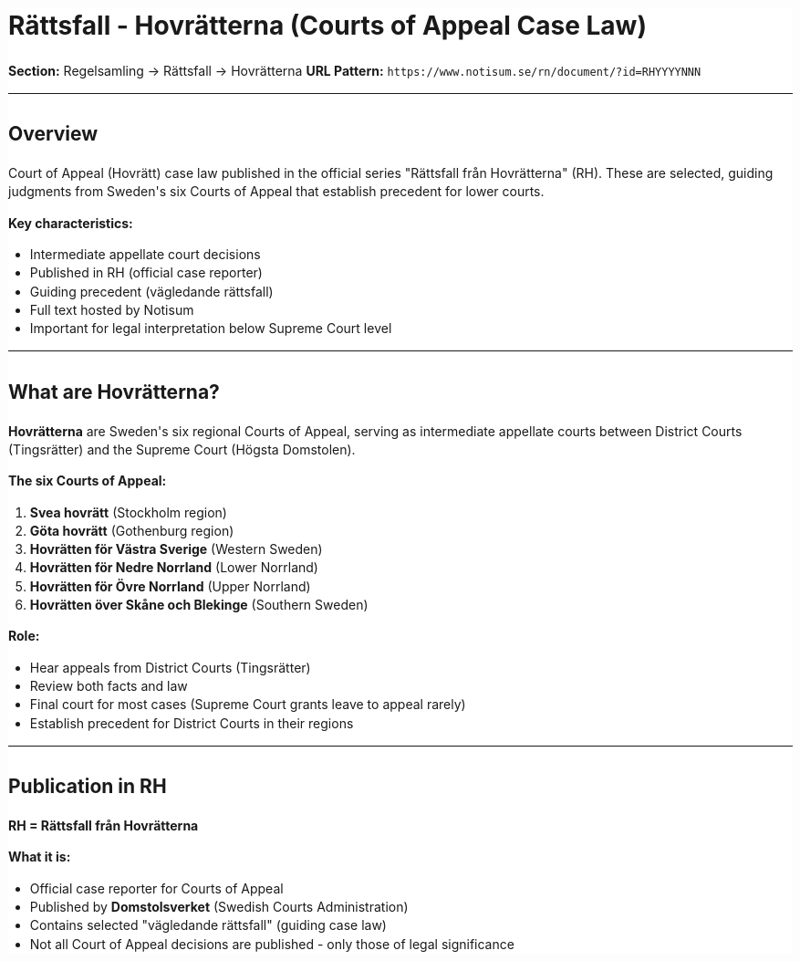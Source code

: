 # Rättsfall - Hovrätterna (Courts of Appeal Case Law)

**Section:** Regelsamling → Rättsfall → Hovrätterna
**URL Pattern:** `https://www.notisum.se/rn/document/?id=RHYYYYNNN`

---

## Overview

Court of Appeal (Hovrätt) case law published in the official series "Rättsfall från Hovrätterna" (RH). These are selected, guiding judgments from Sweden's six Courts of Appeal that establish precedent for lower courts.

**Key characteristics:**
- Intermediate appellate court decisions
- Published in RH (official case reporter)
- Guiding precedent (vägledande rättsfall)
- Full text hosted by Notisum
- Important for legal interpretation below Supreme Court level

---

## What are Hovrätterna?

**Hovrätterna** are Sweden's six regional Courts of Appeal, serving as intermediate appellate courts between District Courts (Tingsrätter) and the Supreme Court (Högsta Domstolen).

**The six Courts of Appeal:**
1. **Svea hovrätt** (Stockholm region)
2. **Göta hovrätt** (Gothenburg region)
3. **Hovrätten för Västra Sverige** (Western Sweden)
4. **Hovrätten för Nedre Norrland** (Lower Norrland)
5. **Hovrätten för Övre Norrland** (Upper Norrland)
6. **Hovrätten över Skåne och Blekinge** (Southern Sweden)

**Role:**
- Hear appeals from District Courts (Tingsrätter)
- Review both facts and law
- Final court for most cases (Supreme Court grants leave to appeal rarely)
- Establish precedent for District Courts in their regions

---

## Publication in RH

**RH = Rättsfall från Hovrätterna**

**What it is:**
- Official case reporter for Courts of Appeal
- Published by **Domstolsverket** (Swedish Courts Administration)
- Contains selected "vägledande rättsfall" (guiding case law)
- Not all Court of Appeal decisions are published - only those of legal significance
